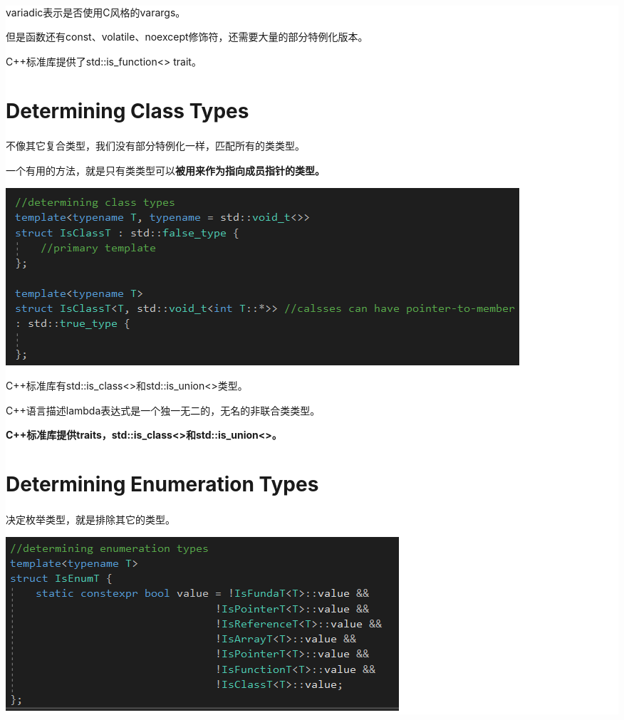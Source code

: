 variadic表示是否使用C风格的varargs。



但是函数还有const、volatile、noexcept修饰符，还需要大量的部分特例化版本。



C++标准库提供了std::is_function<> trait。



# Determining Class Types



不像其它复合类型，我们没有部分特例化一样，匹配所有的类类型。

一个有用的方法，就是只有类类型可以**被用来作为指向成员指针的类型。**

![image-20220227095926910](../Images/19.8.8.png)



C++标准库有std::is_class<>和std::is_union<>类型。



C++语言描述lambda表达式是一个独一无二的，无名的非联合类类型。



**C++标准库提供traits，std::is_class<>和std::is_union<>。**



# Determining Enumeration Types

决定枚举类型，就是排除其它的类型。

![image-20220227102119879](../Images/19.8.9.png)
